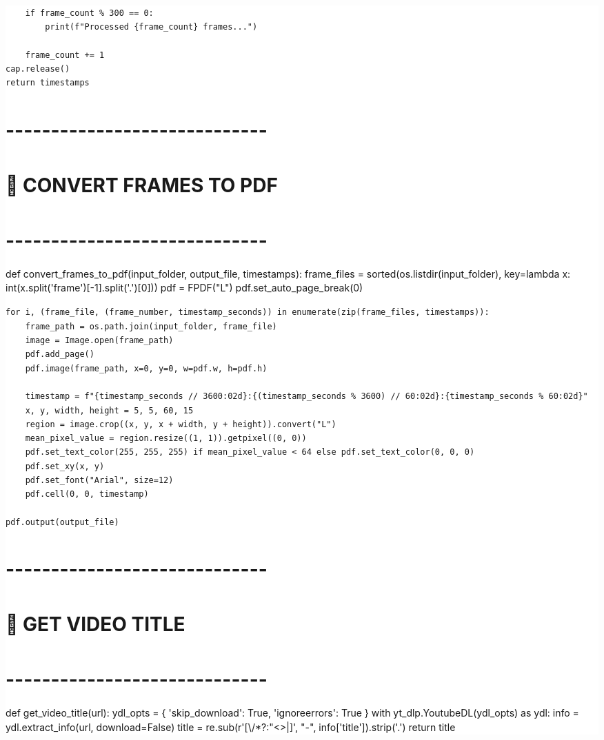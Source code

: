         if frame_count % 300 == 0:
            print(f"Processed {frame_count} frames...")

        frame_count += 1
    cap.release()
    return timestamps

# -----------------------------
# 🔹 CONVERT FRAMES TO PDF
# -----------------------------
def convert_frames_to_pdf(input_folder, output_file, timestamps):
    frame_files = sorted(os.listdir(input_folder), key=lambda x: int(x.split('frame')[-1].split('.')[0]))
    pdf = FPDF("L")
    pdf.set_auto_page_break(0)

    for i, (frame_file, (frame_number, timestamp_seconds)) in enumerate(zip(frame_files, timestamps)):
        frame_path = os.path.join(input_folder, frame_file)
        image = Image.open(frame_path)
        pdf.add_page()
        pdf.image(frame_path, x=0, y=0, w=pdf.w, h=pdf.h)

        timestamp = f"{timestamp_seconds // 3600:02d}:{(timestamp_seconds % 3600) // 60:02d}:{timestamp_seconds % 60:02d}"
        x, y, width, height = 5, 5, 60, 15
        region = image.crop((x, y, x + width, y + height)).convert("L")
        mean_pixel_value = region.resize((1, 1)).getpixel((0, 0))
        pdf.set_text_color(255, 255, 255) if mean_pixel_value < 64 else pdf.set_text_color(0, 0, 0)
        pdf.set_xy(x, y)
        pdf.set_font("Arial", size=12)
        pdf.cell(0, 0, timestamp)

    pdf.output(output_file)

# -----------------------------
# 🔹 GET VIDEO TITLE
# -----------------------------
def get_video_title(url):
    ydl_opts = {
        'skip_download': True,
        'ignoreerrors': True
    }
    with yt_dlp.YoutubeDL(ydl_opts) as ydl:
        info = ydl.extract_info(url, download=False)
        title = re.sub(r'[\\/*?:"<>|]', "-", info['title']).strip('.')
        return title
